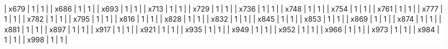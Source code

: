 | x679 | 1  | 1  |
| x686 | 1  | 1  |
| x693 | 1  | 1  |
| x713 | 1  | 1  |
| x729 | 1  | 1  |
| x736 | 1  | 1  |
| x748 | 1  | 1  |
| x754 | 1  | 1  |
| x761 | 1  | 1  |
| x777 | 1  | 1  |
| x782 | 1  | 1  |
| x795 | 1  | 1  |
| x816 | 1  | 1  |
| x828 | 1  | 1  |
| x832 | 1  | 1  |
| x845 | 1  | 1  |
| x853 | 1  | 1  |
| x869 | 1  | 1  |
| x874 | 1  | 1  |
| x881 | 1  | 1  |
| x897 | 1  | 1  |
| x917 | 1  | 1  |
| x921 | 1  | 1  |
| x935 | 1  | 1  |
| x949 | 1  | 1  |
| x952 | 1  | 1  |
| x966 | 1  | 1  |
| x973 | 1  | 1  |
| x984 | 1  | 1  |
| x998 | 1  | 1  |
